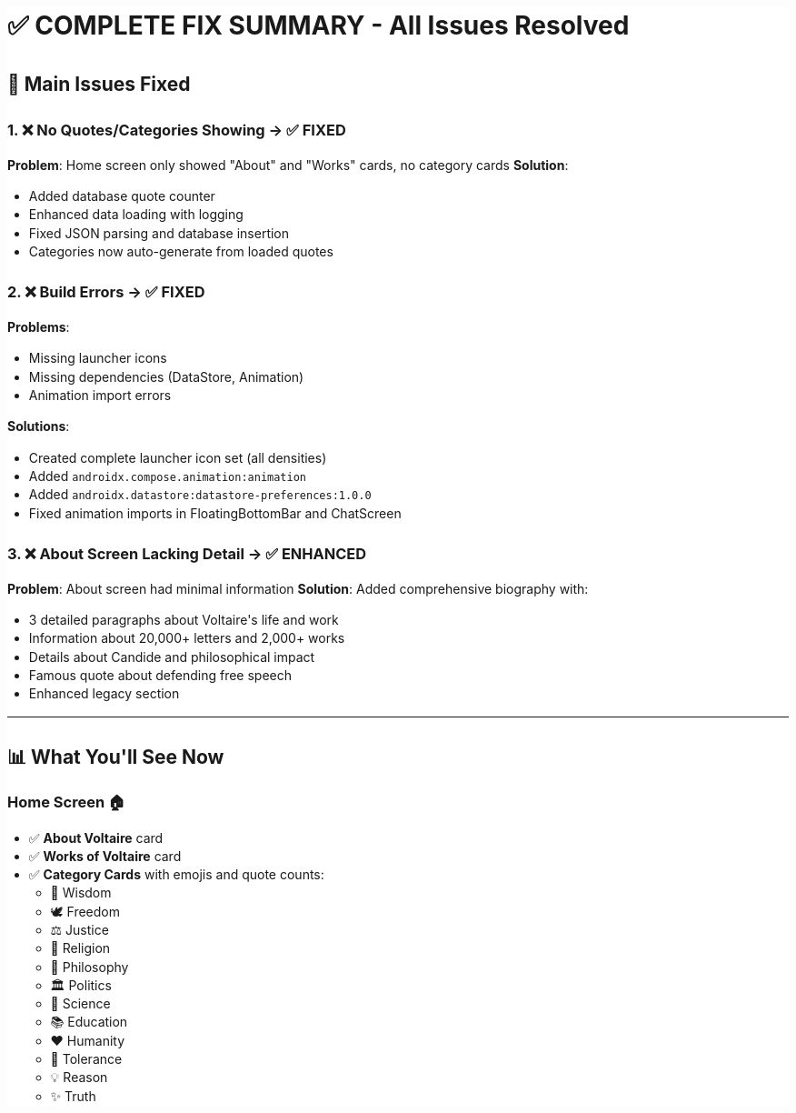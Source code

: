 # ✅ COMPLETE FIX SUMMARY - All Issues Resolved

## 🎯 **Main Issues Fixed**

### 1. ❌ **No Quotes/Categories Showing** → ✅ **FIXED**
**Problem**: Home screen only showed "About" and "Works" cards, no category cards
**Solution**: 
- Added database quote counter
- Enhanced data loading with logging
- Fixed JSON parsing and database insertion
- Categories now auto-generate from loaded quotes

### 2. ❌ **Build Errors** → ✅ **FIXED**
**Problems**: 
- Missing launcher icons
- Missing dependencies (DataStore, Animation)
- Animation import errors

**Solutions**:
- Created complete launcher icon set (all densities)
- Added `androidx.compose.animation:animation`
- Added `androidx.datastore:datastore-preferences:1.0.0`
- Fixed animation imports in FloatingBottomBar and ChatScreen

### 3. ❌ **About Screen Lacking Detail** → ✅ **ENHANCED**
**Problem**: About screen had minimal information
**Solution**: Added comprehensive biography with:
- 3 detailed paragraphs about Voltaire's life and work
- Information about 20,000+ letters and 2,000+ works
- Details about Candide and philosophical impact
- Famous quote about defending free speech
- Enhanced legacy section

---

## 📊 **What You'll See Now**

### **Home Screen** 🏠
- ✅ **About Voltaire** card
- ✅ **Works of Voltaire** card
- ✅ **Category Cards** with emojis and quote counts:
  - 🧠 Wisdom
  - 🕊️ Freedom
  - ⚖️ Justice
  - 🙏 Religion
  - 💭 Philosophy
  - 🏛️ Politics
  - 🔬 Science
  - 📚 Education
  - ❤️ Humanity
  - 🤝 Tolerance
  - 💡 Reason
  - ✨ Truth
